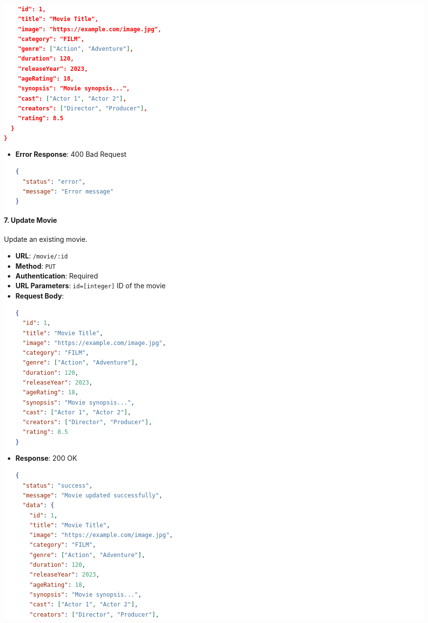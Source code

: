   ```json
      "id": 1,
      "title": "Movie Title",
      "image": "https://example.com/image.jpg",
      "category": "FILM",
      "genre": ["Action", "Adventure"],
      "duration": 120,
      "releaseYear": 2023,
      "ageRating": 18,
      "synopsis": "Movie synopsis...",
      "cast": ["Actor 1", "Actor 2"],
      "creators": ["Director", "Producer"],
      "rating": 8.5
    }
  }
  ```
- **Error Response**: 400 Bad Request
  ```json
  {
    "status": "error",
    "message": "Error message"
  }
  ```

#### 7. Update Movie

Update an existing movie.

- **URL**: `/movie/:id`
- **Method**: `PUT`
- **Authentication**: Required
- **URL Parameters**: `id=[integer]` ID of the movie
- **Request Body**:
  ```json
  {
    "id": 1,
    "title": "Movie Title",
    "image": "https://example.com/image.jpg",
    "category": "FILM",
    "genre": ["Action", "Adventure"],
    "duration": 120,
    "releaseYear": 2023,
    "ageRating": 18,
    "synopsis": "Movie synopsis...",
    "cast": ["Actor 1", "Actor 2"],
    "creators": ["Director", "Producer"],
    "rating": 8.5
  }
  ```
- **Response**: 200 OK
  ```json
  {
    "status": "success",
    "message": "Movie updated successfully",
    "data": {
      "id": 1,
      "title": "Movie Title",
      "image": "https://example.com/image.jpg",
      "category": "FILM",
      "genre": ["Action", "Adventure"],
      "duration": 120,
      "releaseYear": 2023,
      "ageRating": 18,
      "synopsis": "Movie synopsis...",
      "cast": ["Actor 1", "Actor 2"],
      "creators": ["Director", "Producer"],
  ```
